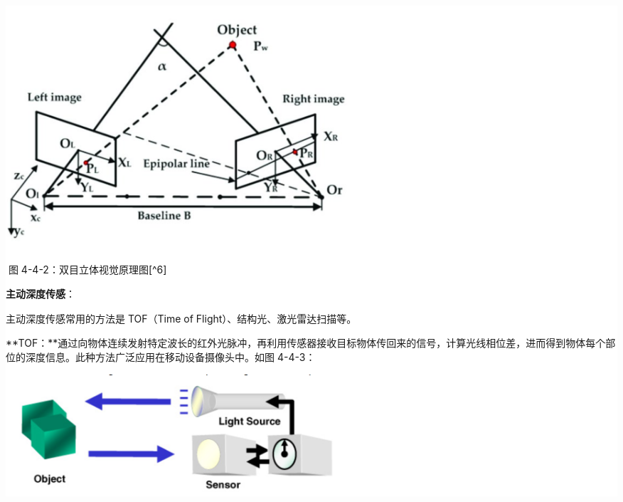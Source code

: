 <img src="./pics/54.png" alt="image-20200524181908372" style="zoom: 47%;" />

​                                                                  图 4-4-2：双目立体视觉原理图[^6]

**主动深度传感**：

主动深度传感常用的方法是 TOF（Time of Flight）、结构光、激光雷达扫描等。

**TOF：**通过向物体连续发射特定波长的红外光脉冲，再利用传感器接收目标物体传回来的信号，计算光线相位差，进而得到物体每个部位的深度信息。此种方法广泛应用在移动设备摄像头中。如图 4-4-3：

<img src="./pics/55.png" alt="image-20200725130339733" style="zoom:47%;" />
